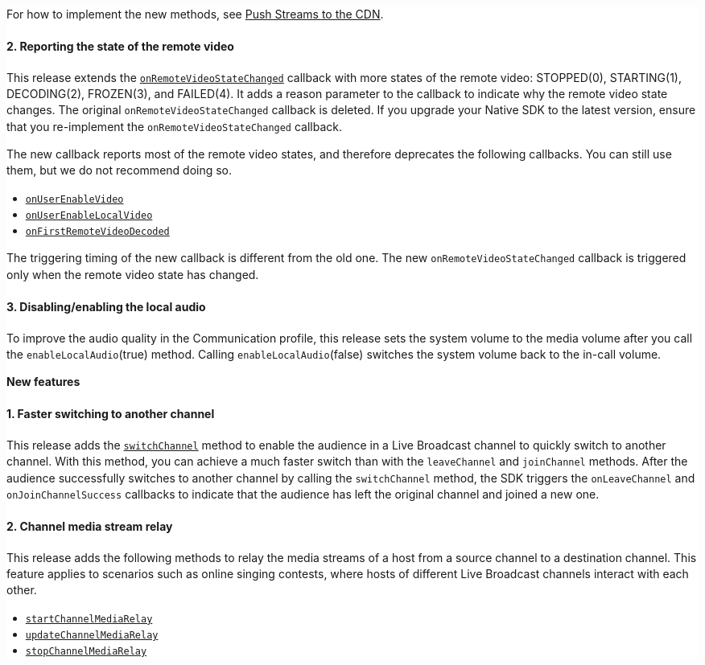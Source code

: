 For how to implement the new methods, see [Push Streams to the CDN](../../en/Video/cdn_streaming_android.md).

#### 2. Reporting the state of the remote video

This release extends the [`onRemoteVideoStateChanged`](https://docs.agora.io/en/Video/API%20Reference/java/classio_1_1agora_1_1rtc_1_1_i_rtc_engine_event_handler.html#a93ebe88d2544253bf4b13faf34873131) callback with more states of the remote video: STOPPED(0), STARTING(1), DECODING(2), FROZEN(3), and FAILED(4). It adds a reason parameter to the callback to indicate why the remote video state changes. The original `onRemoteVideoStateChanged` callback is deleted. If you upgrade your Native SDK to the latest version, ensure that you re-implement the `onRemoteVideoStateChanged` callback.

The new callback reports most of the remote video states, and therefore deprecates the following callbacks. You can still use them, but we do not recommend doing so.

- [`onUserEnableVideo`](https://docs.agora.io/en/Video/API%20Reference/java/classio_1_1agora_1_1rtc_1_1_i_rtc_engine_event_handler.html#af87247218ec1ef398a9478672ad4dd49)
- [`onUserEnableLocalVideo`](https://docs.agora.io/en/Video/API%20Reference/java/classio_1_1agora_1_1rtc_1_1_i_rtc_engine_event_handler.html#a2640b0eef8b7f1b105c485b4f1c9d8b5)
- [`onFirstRemoteVideoDecoded`](https://docs.agora.io/en/Video/API%20Reference/java/classio_1_1agora_1_1rtc_1_1_i_rtc_engine_event_handler.html#ac7144e0124c3d8f75e0366b0246fbe3b)

<div class="alert note">The triggering timing of the new callback is different from the old one. The new <code>onRemoteVideoStateChanged</code> callback is triggered only when the remote video state has changed.</div>

#### 3. Disabling/enabling the local audio

To improve the audio quality in the Communication profile, this release sets the system volume to the media volume after you call the `enableLocalAudio`(true) method. Calling `enableLocalAudio`(false) switches the system volume back to the in-call volume.

**New features**

#### 1. Faster switching to another channel

This release adds the  [`switchChannel`](https://docs.agora.io/en/Video/API%20Reference/java/classio_1_1agora_1_1rtc_1_1_rtc_engine.html#a72f13225defc1b14dfb29820a0495da2) method to enable the audience in a Live Broadcast channel to quickly switch to another channel. With this method, you can achieve a much faster switch than with the `leaveChannel` and `joinChannel` methods. After the audience successfully switches to another channel by calling the `switchChannel` method, the SDK triggers the `onLeaveChannel` and `onJoinChannelSuccess` callbacks to indicate that the audience has left the original channel and joined a new one. 

#### 2. Channel media stream relay

This release adds the following methods to relay the media streams of a host from a source channel to a destination channel. This feature applies to scenarios such as online singing contests, where hosts of different Live Broadcast channels interact with each other.

- [`startChannelMediaRelay`](https://docs.agora.io/en/Video/API%20Reference/java/classio_1_1agora_1_1rtc_1_1_rtc_engine.html#a6f09ba685f8ab01d7dc06173286950f6)
- [`updateChannelMediaRelay`](https://docs.agora.io/en/Video/API%20Reference/java/classio_1_1agora_1_1rtc_1_1_rtc_engine.html#abd40d706379d27cf617376a504f394bd)
- [`stopChannelMediaRelay`](https://docs.agora.io/en/Video/API%20Reference/java/classio_1_1agora_1_1rtc_1_1_rtc_engine.html#a0f9f19e48c21190dd4e697dec632c328)
